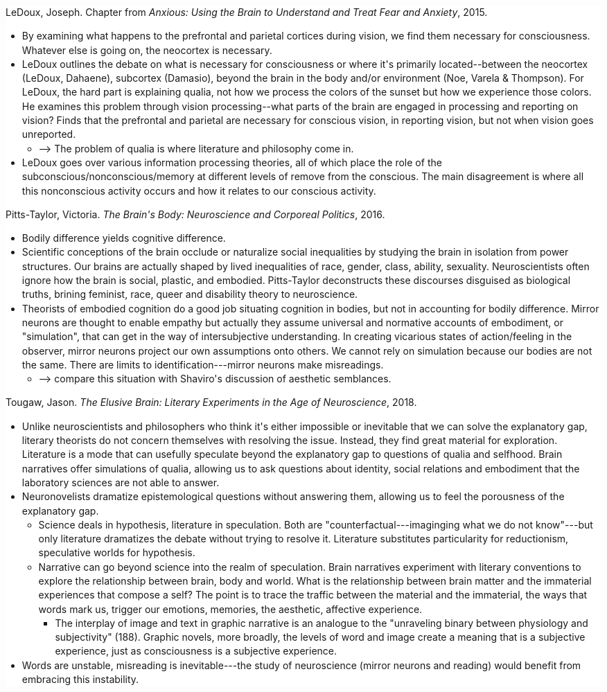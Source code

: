 LeDoux, Joseph. Chapter from *Anxious: Using the Brain to Understand and Treat Fear and Anxiety*, 2015.
- By examining what happens to the prefrontal and parietal cortices during vision, we find them necessary for consciousness. Whatever else is going on, the neocortex is necessary.
- LeDoux outlines the debate on what is necessary for consciousness or where it's primarily located--between the neocortex (LeDoux, Dahaene), subcortex (Damasio), beyond the brain in the body and/or environment (Noe, Varela & Thompson). For LeDoux, the hard part is explaining qualia, not how we process the colors of the sunset but how we experience those colors. He examines this problem through vision processing--what parts of the brain are engaged in processing and reporting on vision? Finds that the prefrontal and parietal are necessary for conscious vision, in reporting vision, but not when vision goes unreported.  
    - --> The problem of qualia is where literature and philosophy come in. 
- LeDoux goes over various information processing theories, all of which place the role of the subconscious/nonconscious/memory at different levels of remove from the conscious. The main disagreement is where all this nonconscious activity occurs and how it relates to our conscious activity. 

Pitts-Taylor, Victoria. *The Brain's Body: Neuroscience and Corporeal Politics*, 2016.
- Bodily difference yields cognitive difference.
- Scientific conceptions of the brain occlude or naturalize social inequalities by studying the brain in isolation from power structures. Our brains are actually shaped by lived inequalities of race, gender, class, ability, sexuality. Neuroscientists often ignore how the brain is social, plastic, and embodied. Pitts-Taylor deconstructs these discourses disguised as biological truths, brining feminist, race, queer and disability theory to neuroscience. 
- Theorists of embodied cognition do a good job situating cognition in bodies, but not in accounting for bodily difference. Mirror neurons are thought to enable empathy but actually they assume universal and normative accounts of embodiment, or "simulation", that can get in the way of intersubjective understanding. In creating vicarious states of action/feeling in the observer, mirror neurons project our own assumptions onto others. We cannot rely on simulation because our bodies are not the same. There are limits to identification---mirror neurons make misreadings. 
    - --> compare this situation with Shaviro's discussion of aesthetic semblances. 

Tougaw, Jason. *The Elusive Brain: Literary Experiments in the Age of Neuroscience*, 2018. 
- Unlike neuroscientists and philosophers who think it's either impossible or inevitable that we can solve the explanatory gap, literary theorists do not concern themselves with resolving the issue. Instead, they find great material for exploration. Literature is a mode that can usefully speculate beyond the explanatory gap to questions of qualia and selfhood. Brain narratives offer simulations of qualia, allowing us to ask questions about identity, social relations and embodiment that the laboratory sciences are not able to answer.  
- Neuronovelists dramatize epistemological questions without answering them, allowing us to feel the porousness of the explanatory gap. 
    - Science deals in hypothesis, literature in speculation. Both are "counterfactual---imaginging what we do not know"---but only literature dramatizes the debate without trying to resolve it. Literature substitutes particularity for reductionism, speculative worlds for hypothesis. 
    - Narrative can go beyond science into the realm of speculation. Brain narratives experiment with literary conventions to explore the relationship between brain, body and world. What is the relationship between brain matter and the immaterial experiences that compose a self? The point is to trace the traffic between the material and the immaterial, the ways that words mark us, trigger our emotions, memories, the aesthetic, affective experience. 
        - The interplay of image and text in graphic narrative is an analogue to the "unraveling binary between physiology and subjectivity" (188). Graphic novels, more broadly, the levels of word and image create a meaning that is a subjective experience, just as consciousness is a subjective experience.
- Words are unstable, misreading is inevitable---the study of neuroscience (mirror neurons and reading) would benefit from embracing this instability. 
